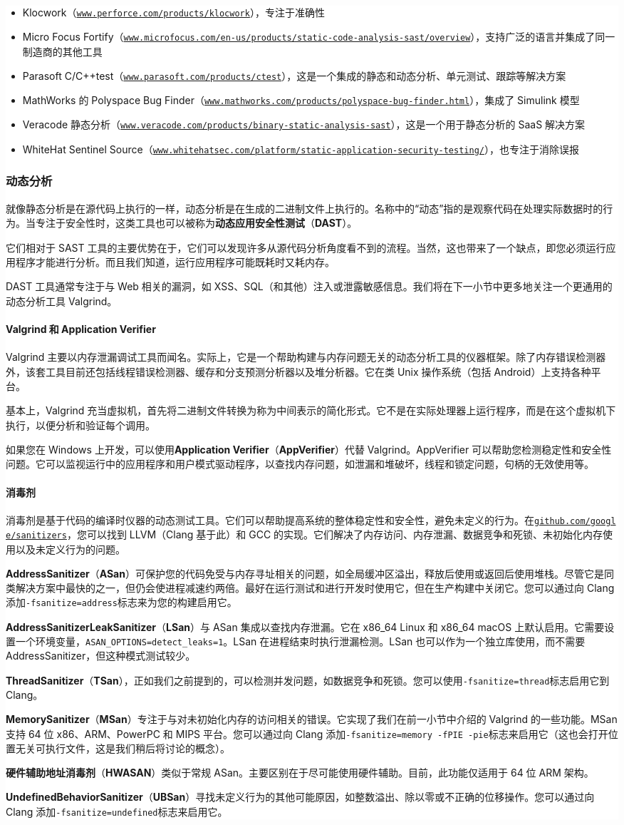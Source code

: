 +   Klocwork（[`www.perforce.com/products/klocwork`](https://www.perforce.com/products/klocwork)），专注于准确性

+   Micro Focus Fortify（[`www.microfocus.com/en-us/products/static-code-analysis-sast/overview`](https://www.microfocus.com/en-us/products/static-code-analysis-sast/overview)），支持广泛的语言并集成了同一制造商的其他工具

+   Parasoft C/C++test（[`www.parasoft.com/products/ctest`](https://www.parasoft.com/products/ctest)），这是一个集成的静态和动态分析、单元测试、跟踪等解决方案

+   MathWorks 的 Polyspace Bug Finder（[`www.mathworks.com/products/polyspace-bug-finder.html`](https://www.mathworks.com/products/polyspace-bug-finder.html)），集成了 Simulink 模型

+   Veracode 静态分析（[`www.veracode.com/products/binary-static-analysis-sast`](https://www.veracode.com/products/binary-static-analysis-sast)），这是一个用于静态分析的 SaaS 解决方案

+   WhiteHat Sentinel Source（[`www.whitehatsec.com/platform/static-application-security-testing/`](https://www.whitehatsec.com/platform/static-application-security-testing/)），也专注于消除误报

### 动态分析

就像静态分析是在源代码上执行的一样，动态分析是在生成的二进制文件上执行的。名称中的“动态”指的是观察代码在处理实际数据时的行为。当专注于安全性时，这类工具也可以被称为**动态应用安全性测试**（**DAST**）。

它们相对于 SAST 工具的主要优势在于，它们可以发现许多从源代码分析角度看不到的流程。当然，这也带来了一个缺点，即您必须运行应用程序才能进行分析。而且我们知道，运行应用程序可能既耗时又耗内存。

DAST 工具通常专注于与 Web 相关的漏洞，如 XSS、SQL（和其他）注入或泄露敏感信息。我们将在下一小节中更多地关注一个更通用的动态分析工具 Valgrind。

#### Valgrind 和 Application Verifier

Valgrind 主要以内存泄漏调试工具而闻名。实际上，它是一个帮助构建与内存问题无关的动态分析工具的仪器框架。除了内存错误检测器外，该套工具目前还包括线程错误检测器、缓存和分支预测分析器以及堆分析器。它在类 Unix 操作系统（包括 Android）上支持各种平台。

基本上，Valgrind 充当虚拟机，首先将二进制文件转换为称为中间表示的简化形式。它不是在实际处理器上运行程序，而是在这个虚拟机下执行，以便分析和验证每个调用。

如果您在 Windows 上开发，可以使用**Application Verifier**（**AppVerifier**）代替 Valgrind。AppVerifier 可以帮助您检测稳定性和安全性问题。它可以监视运行中的应用程序和用户模式驱动程序，以查找内存问题，如泄漏和堆破坏，线程和锁定问题，句柄的无效使用等。

#### 消毒剂

消毒剂是基于代码的编译时仪器的动态测试工具。它们可以帮助提高系统的整体稳定性和安全性，避免未定义的行为。在[`github.com/google/sanitizers`](https://github.com/google/sanitizers)，您可以找到 LLVM（Clang 基于此）和 GCC 的实现。它们解决了内存访问、内存泄漏、数据竞争和死锁、未初始化内存使用以及未定义行为的问题。

**AddressSanitizer**（**ASan**）可保护您的代码免受与内存寻址相关的问题，如全局缓冲区溢出，释放后使用或返回后使用堆栈。尽管它是同类解决方案中最快的之一，但仍会使进程减速约两倍。最好在运行测试和进行开发时使用它，但在生产构建中关闭它。您可以通过向 Clang 添加`-fsanitize=address`标志来为您的构建启用它。

**AddressSanitizerLeakSanitizer**（**LSan**）与 ASan 集成以查找内存泄漏。它在 x86_64 Linux 和 x86_64 macOS 上默认启用。它需要设置一个环境变量，`ASAN_OPTIONS=detect_leaks=1`。LSan 在进程结束时执行泄漏检测。LSan 也可以作为一个独立库使用，而不需要 AddressSanitizer，但这种模式测试较少。

**ThreadSanitizer**（**TSan**），正如我们之前提到的，可以检测并发问题，如数据竞争和死锁。您可以使用`-fsanitize=thread`标志启用它到 Clang。

**MemorySanitizer**（**MSan**）专注于与对未初始化内存的访问相关的错误。它实现了我们在前一小节中介绍的 Valgrind 的一些功能。MSan 支持 64 位 x86、ARM、PowerPC 和 MIPS 平台。您可以通过向 Clang 添加`-fsanitize=memory -fPIE -pie`标志来启用它（这也会打开位置无关可执行文件，这是我们稍后将讨论的概念）。

**硬件辅助地址消毒剂**（**HWASAN**）类似于常规 ASan。主要区别在于尽可能使用硬件辅助。目前，此功能仅适用于 64 位 ARM 架构。

**UndefinedBehaviorSanitizer**（**UBSan**）寻找未定义行为的其他可能原因，如整数溢出、除以零或不正确的位移操作。您可以通过向 Clang 添加`-fsanitize=undefined`标志来启用它。
